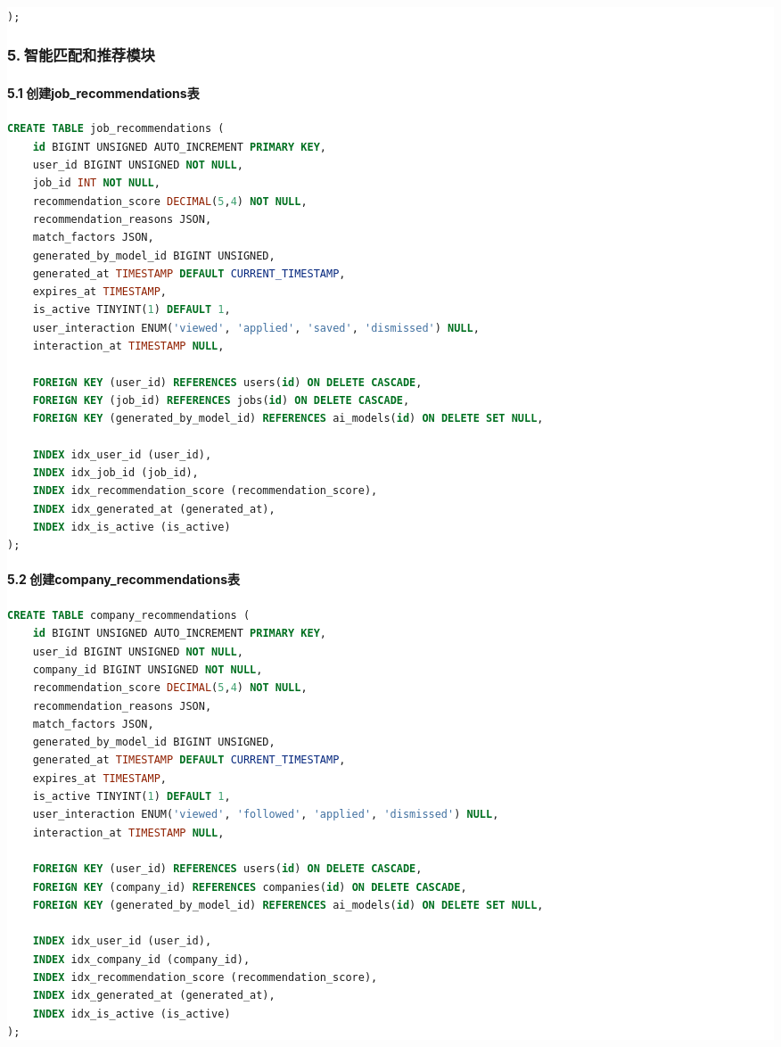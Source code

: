 ```sql
);
```

### 5. 智能匹配和推荐模块

#### 5.1 创建job_recommendations表
```sql
CREATE TABLE job_recommendations (
    id BIGINT UNSIGNED AUTO_INCREMENT PRIMARY KEY,
    user_id BIGINT UNSIGNED NOT NULL,
    job_id INT NOT NULL,
    recommendation_score DECIMAL(5,4) NOT NULL,
    recommendation_reasons JSON,
    match_factors JSON,
    generated_by_model_id BIGINT UNSIGNED,
    generated_at TIMESTAMP DEFAULT CURRENT_TIMESTAMP,
    expires_at TIMESTAMP,
    is_active TINYINT(1) DEFAULT 1,
    user_interaction ENUM('viewed', 'applied', 'saved', 'dismissed') NULL,
    interaction_at TIMESTAMP NULL,
    
    FOREIGN KEY (user_id) REFERENCES users(id) ON DELETE CASCADE,
    FOREIGN KEY (job_id) REFERENCES jobs(id) ON DELETE CASCADE,
    FOREIGN KEY (generated_by_model_id) REFERENCES ai_models(id) ON DELETE SET NULL,
    
    INDEX idx_user_id (user_id),
    INDEX idx_job_id (job_id),
    INDEX idx_recommendation_score (recommendation_score),
    INDEX idx_generated_at (generated_at),
    INDEX idx_is_active (is_active)
);
```

#### 5.2 创建company_recommendations表
```sql
CREATE TABLE company_recommendations (
    id BIGINT UNSIGNED AUTO_INCREMENT PRIMARY KEY,
    user_id BIGINT UNSIGNED NOT NULL,
    company_id BIGINT UNSIGNED NOT NULL,
    recommendation_score DECIMAL(5,4) NOT NULL,
    recommendation_reasons JSON,
    match_factors JSON,
    generated_by_model_id BIGINT UNSIGNED,
    generated_at TIMESTAMP DEFAULT CURRENT_TIMESTAMP,
    expires_at TIMESTAMP,
    is_active TINYINT(1) DEFAULT 1,
    user_interaction ENUM('viewed', 'followed', 'applied', 'dismissed') NULL,
    interaction_at TIMESTAMP NULL,
    
    FOREIGN KEY (user_id) REFERENCES users(id) ON DELETE CASCADE,
    FOREIGN KEY (company_id) REFERENCES companies(id) ON DELETE CASCADE,
    FOREIGN KEY (generated_by_model_id) REFERENCES ai_models(id) ON DELETE SET NULL,
    
    INDEX idx_user_id (user_id),
    INDEX idx_company_id (company_id),
    INDEX idx_recommendation_score (recommendation_score),
    INDEX idx_generated_at (generated_at),
    INDEX idx_is_active (is_active)
);
```
